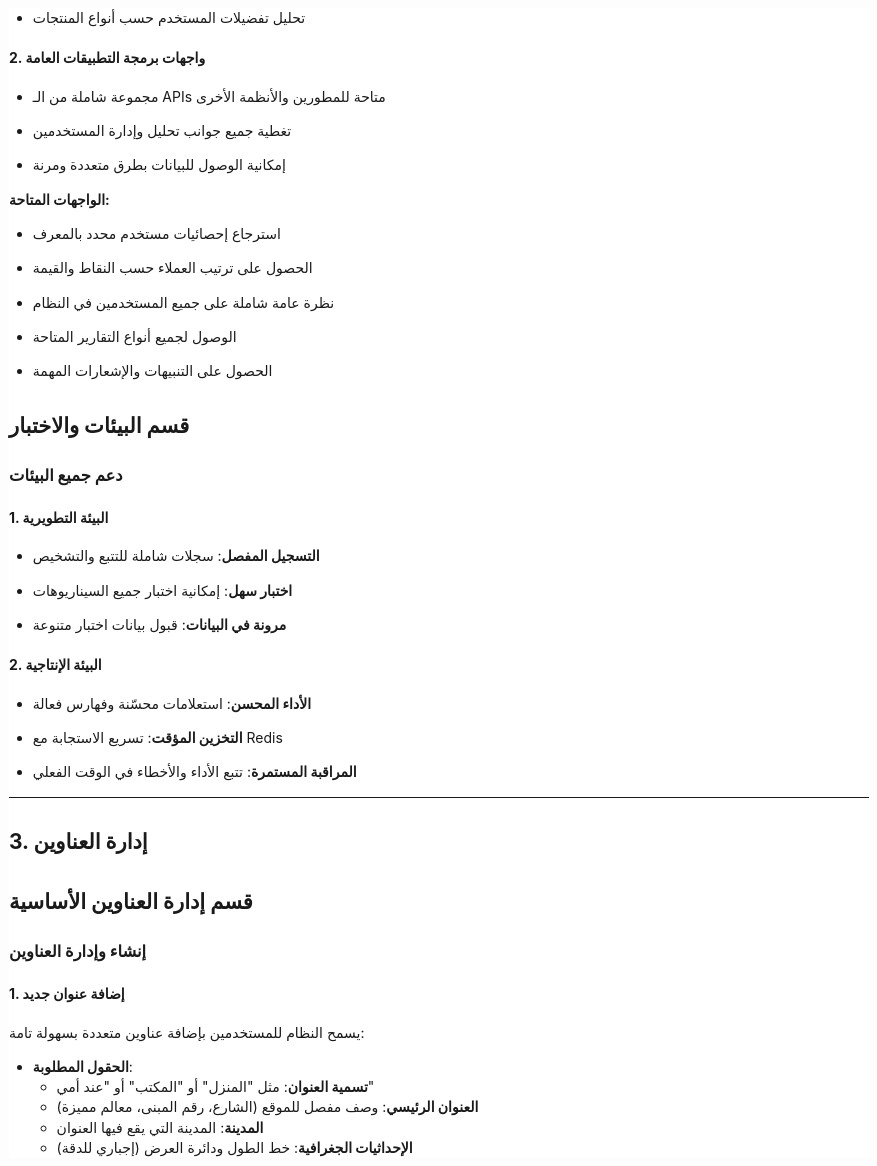 - تحليل تفضيلات المستخدم حسب أنواع المنتجات

#### 2. **واجهات برمجة التطبيقات العامة**

- مجموعة شاملة من الـ APIs متاحة للمطورين والأنظمة الأخرى

- تغطية جميع جوانب تحليل وإدارة المستخدمين

- إمكانية الوصول للبيانات بطرق متعددة ومرنة

**الواجهات المتاحة:**

- استرجاع إحصائيات مستخدم محدد بالمعرف

- الحصول على ترتيب العملاء حسب النقاط والقيمة

- نظرة عامة شاملة على جميع المستخدمين في النظام

- الوصول لجميع أنواع التقارير المتاحة

- الحصول على التنبيهات والإشعارات المهمة

## قسم البيئات والاختبار

### دعم جميع البيئات

#### 1. **البيئة التطويرية**

- **التسجيل المفصل**: سجلات شاملة للتتبع والتشخيص

- **اختبار سهل**: إمكانية اختبار جميع السيناريوهات

- **مرونة في البيانات**: قبول بيانات اختبار متنوعة

#### 2. **البيئة الإنتاجية**

- **الأداء المحسن**: استعلامات محسّنة وفهارس فعالة

- **التخزين المؤقت**: تسريع الاستجابة مع Redis

- **المراقبة المستمرة**: تتبع الأداء والأخطاء في الوقت الفعلي

---

## 3. إدارة العناوين

## قسم إدارة العناوين الأساسية

### إنشاء وإدارة العناوين

#### 1. **إضافة عنوان جديد**

يسمح النظام للمستخدمين بإضافة عناوين متعددة بسهولة تامة:

- **الحقول المطلوبة**:
  - **تسمية العنوان**: مثل "المنزل" أو "المكتب" أو "عند أمي"
  - **العنوان الرئيسي**: وصف مفصل للموقع (الشارع، رقم المبنى، معالم مميزة)
  - **المدينة**: المدينة التي يقع فيها العنوان
  - **الإحداثيات الجغرافية**: خط الطول ودائرة العرض (إجباري للدقة)
